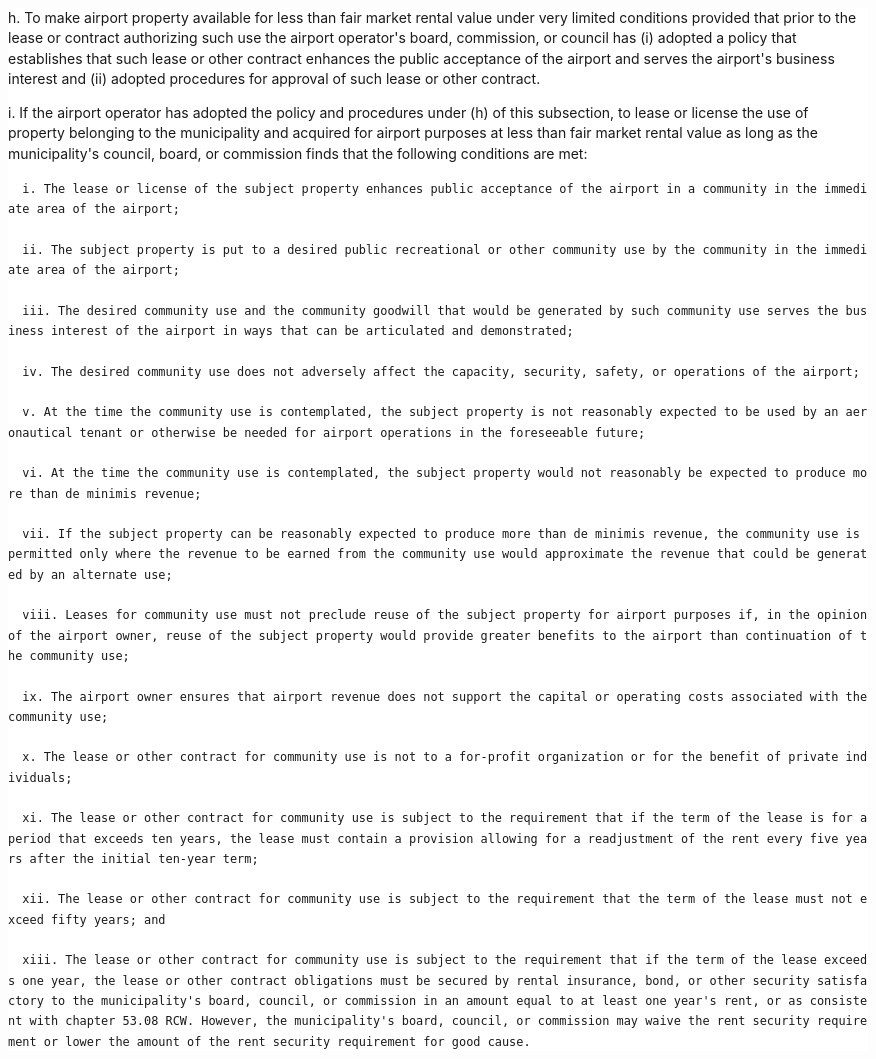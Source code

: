    h. To make airport property available for less than fair market rental value under very limited conditions provided that prior to the lease or contract authorizing such use the airport operator's board, commission, or council has (i) adopted a policy that establishes that such lease or other contract enhances the public acceptance of the airport and serves the airport's business interest and (ii) adopted procedures for approval of such lease or other contract.

   i. If the airport operator has adopted the policy and procedures under (h) of this subsection, to lease or license the use of property belonging to the municipality and acquired for airport purposes at less than fair market rental value as long as the municipality's council, board, or commission finds that the following conditions are met:

      i. The lease or license of the subject property enhances public acceptance of the airport in a community in the immediate area of the airport;

      ii. The subject property is put to a desired public recreational or other community use by the community in the immediate area of the airport;

      iii. The desired community use and the community goodwill that would be generated by such community use serves the business interest of the airport in ways that can be articulated and demonstrated;

      iv. The desired community use does not adversely affect the capacity, security, safety, or operations of the airport;

      v. At the time the community use is contemplated, the subject property is not reasonably expected to be used by an aeronautical tenant or otherwise be needed for airport operations in the foreseeable future;

      vi. At the time the community use is contemplated, the subject property would not reasonably be expected to produce more than de minimis revenue;

      vii. If the subject property can be reasonably expected to produce more than de minimis revenue, the community use is permitted only where the revenue to be earned from the community use would approximate the revenue that could be generated by an alternate use;

      viii. Leases for community use must not preclude reuse of the subject property for airport purposes if, in the opinion of the airport owner, reuse of the subject property would provide greater benefits to the airport than continuation of the community use;

      ix. The airport owner ensures that airport revenue does not support the capital or operating costs associated with the community use;

      x. The lease or other contract for community use is not to a for-profit organization or for the benefit of private individuals;

      xi. The lease or other contract for community use is subject to the requirement that if the term of the lease is for a period that exceeds ten years, the lease must contain a provision allowing for a readjustment of the rent every five years after the initial ten-year term;

      xii. The lease or other contract for community use is subject to the requirement that the term of the lease must not exceed fifty years; and

      xiii. The lease or other contract for community use is subject to the requirement that if the term of the lease exceeds one year, the lease or other contract obligations must be secured by rental insurance, bond, or other security satisfactory to the municipality's board, council, or commission in an amount equal to at least one year's rent, or as consistent with chapter 53.08 RCW. However, the municipality's board, council, or commission may waive the rent security requirement or lower the amount of the rent security requirement for good cause.
